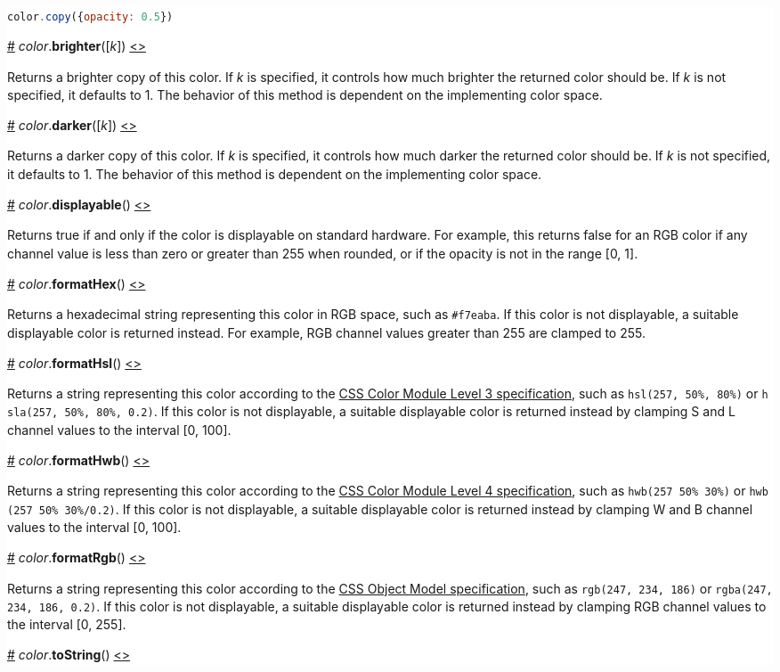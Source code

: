 ```js
color.copy({opacity: 0.5})
```

<a name="color_brighter" href="#color_brighter">#</a> *color*.<b>brighter</b>([<i>k</i>]) [<>](https://github.com/d3/d3-color/blob/master/src/color.js "Source")

Returns a brighter copy of this color. If *k* is specified, it controls how much brighter the returned color should be. If *k* is not specified, it defaults to 1. The behavior of this method is dependent on the implementing color space.

<a name="color_darker" href="#color_darker">#</a> *color*.<b>darker</b>([<i>k</i>]) [<>](https://github.com/d3/d3-color/blob/master/src/color.js "Source")

Returns a darker copy of this color. If *k* is specified, it controls how much darker the returned color should be. If *k* is not specified, it defaults to 1. The behavior of this method is dependent on the implementing color space.

<a name="color_displayable" href="#color_displayable">#</a> *color*.<b>displayable</b>() [<>](https://github.com/d3/d3-color/blob/master/src/color.js "Source")

Returns true if and only if the color is displayable on standard hardware. For example, this returns false for an RGB color if any channel value is less than zero or greater than 255 when rounded, or if the opacity is not in the range [0, 1].

<a name="color_formatHex" href="#color_formatHex">#</a> *color*.<b>formatHex</b>() [<>](https://github.com/d3/d3-color/blob/master/src/color.js "Source")

Returns a hexadecimal string representing this color in RGB space, such as `#f7eaba`. If this color is not displayable, a suitable displayable color is returned instead. For example, RGB channel values greater than 255 are clamped to 255.

<a name="color_formatHsl" href="#color_formatHsl">#</a> *color*.<b>formatHsl</b>() [<>](https://github.com/d3/d3-color/blob/master/src/color.js "Source")

Returns a string representing this color according to the [CSS Color Module Level 3 specification](https://www.w3.org/TR/css-color-3/#hsl-color), such as `hsl(257, 50%, 80%)` or `hsla(257, 50%, 80%, 0.2)`. If this color is not displayable, a suitable displayable color is returned instead by clamping S and L channel values to the interval [0, 100].

<a name="color_formatHwb" href="#color_formatHwb">#</a> *color*.<b>formatHwb</b>() [<>](https://github.com/d3/d3-color/blob/master/src/color.js "Source")

Returns a string representing this color according to the [CSS Color Module Level 4 specification](https://www.w3.org/TR/css-color-4/#the-hwb-notation), such as `hwb(257 50% 30%)` or `hwb(257 50% 30%/0.2)`. If this color is not displayable, a suitable displayable color is returned instead by clamping W and B channel values to the interval [0, 100].

<a name="color_formatRgb" href="#color_formatRgb">#</a> *color*.<b>formatRgb</b>() [<>](https://github.com/d3/d3-color/blob/master/src/color.js "Source")

Returns a string representing this color according to the [CSS Object Model specification](https://drafts.csswg.org/cssom/#serialize-a-css-component-value), such as `rgb(247, 234, 186)` or `rgba(247, 234, 186, 0.2)`. If this color is not displayable, a suitable displayable color is returned instead by clamping RGB channel values to the interval [0, 255].

<a name="color_toString" href="#color_toString">#</a> *color*.<b>toString</b>() [<>](https://github.com/d3/d3-color/blob/master/src/color.js "Source")
